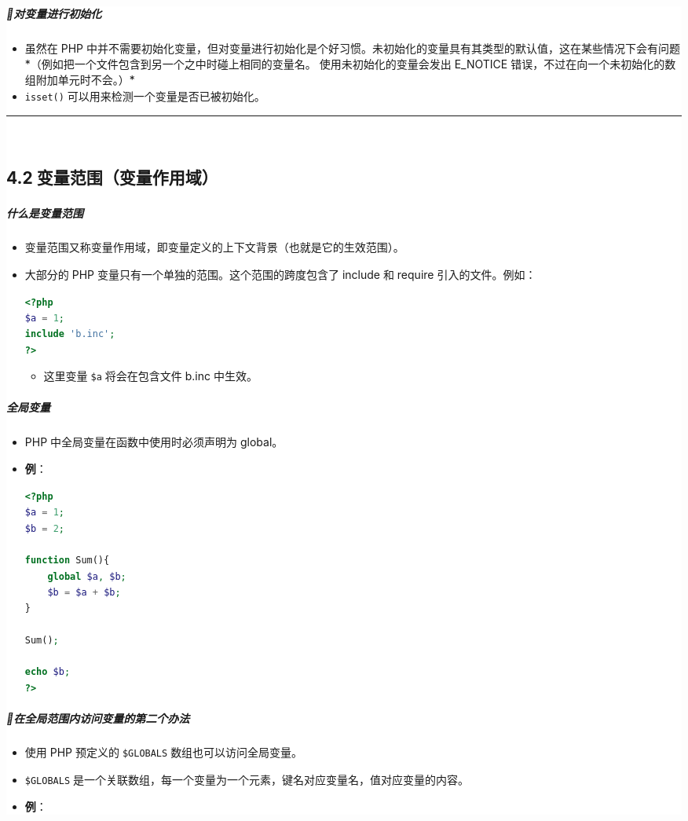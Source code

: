 ##### 📌对变量进行初始化

- 虽然在 PHP 中并不需要初始化变量，但对变量进行初始化是个好习惯。未初始化的变量具有其类型的默认值，这在某些情况下会有问题*（例如把一个文件包含到另一个之中时碰上相同的变量名。 使用未初始化的变量会发出 E_NOTICE 错误，不过在向一个未初始化的数组附加单元时不会。）*
- `isset()` 可以用来检测一个变量是否已被初始化。

---

<br>

## 4.2	变量范围（变量作用域）

##### 什么是变量范围

- 变量范围又称变量作用域，即变量定义的上下文背景（也就是它的生效范围）。

- 大部分的 PHP 变量只有一个单独的范围。这个范围的跨度包含了 include 和 require 引入的文件。例如：

  ```php
  <?php
  $a = 1;
  include 'b.inc';
  ?>
  ```

  - 这里变量 `$a` 将会在包含文件 b.inc 中生效。

##### 全局变量

- PHP 中全局变量在函数中使用时必须声明为 global。

- **例**：

  ```php
  <?php
  $a = 1;
  $b = 2;
  
  function Sum(){
      global $a, $b;
      $b = $a + $b;
  }
  
  Sum();
  
  echo $b;
  ?>
  ```

##### 📌在全局范围内访问变量的第二个办法

- 使用 PHP 预定义的  `$GLOBALS` 数组也可以访问全局变量。

- `$GLOBALS` 是一个关联数组，每一个变量为一个元素，键名对应变量名，值对应变量的内容。

- **例**：
